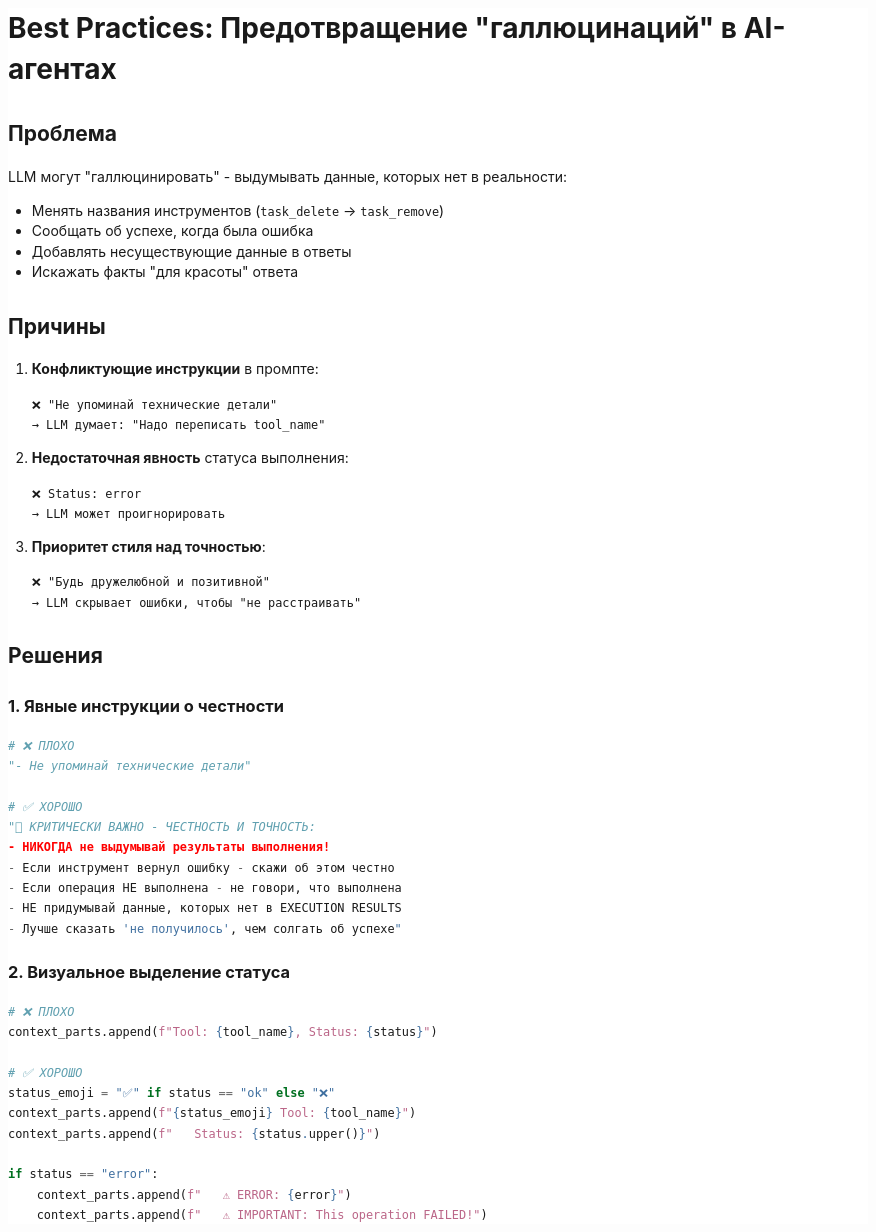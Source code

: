 # Best Practices: Предотвращение "галлюцинаций" в AI-агентах

## Проблема

LLM могут "галлюцинировать" - выдумывать данные, которых нет в реальности:
- Менять названия инструментов (`task_delete` → `task_remove`)
- Сообщать об успехе, когда была ошибка
- Добавлять несуществующие данные в ответы
- Искажать факты "для красоты" ответа

## Причины

1. **Конфликтующие инструкции** в промпте:
   ```
   ❌ "Не упоминай технические детали"
   → LLM думает: "Надо переписать tool_name"
   ```

2. **Недостаточная явность** статуса выполнения:
   ```
   ❌ Status: error
   → LLM может проигнорировать
   ```

3. **Приоритет стиля над точностью**:
   ```
   ❌ "Будь дружелюбной и позитивной"
   → LLM скрывает ошибки, чтобы "не расстраивать"
   ```

## Решения

### 1. Явные инструкции о честности

```python
# ❌ ПЛОХО
"- Не упоминай технические детали"

# ✅ ХОРОШО
"🚨 КРИТИЧЕСКИ ВАЖНО - ЧЕСТНОСТЬ И ТОЧНОСТЬ:
- НИКОГДА не выдумывай результаты выполнения!
- Если инструмент вернул ошибку - скажи об этом честно
- Если операция НЕ выполнена - не говори, что выполнена
- НЕ придумывай данные, которых нет в EXECUTION RESULTS
- Лучше сказать 'не получилось', чем солгать об успехе"
```

### 2. Визуальное выделение статуса

```python
# ❌ ПЛОХО
context_parts.append(f"Tool: {tool_name}, Status: {status}")

# ✅ ХОРОШО
status_emoji = "✅" if status == "ok" else "❌"
context_parts.append(f"{status_emoji} Tool: {tool_name}")
context_parts.append(f"   Status: {status.upper()}")

if status == "error":
    context_parts.append(f"   ⚠️ ERROR: {error}")
    context_parts.append(f"   ⚠️ IMPORTANT: This operation FAILED!")
```
